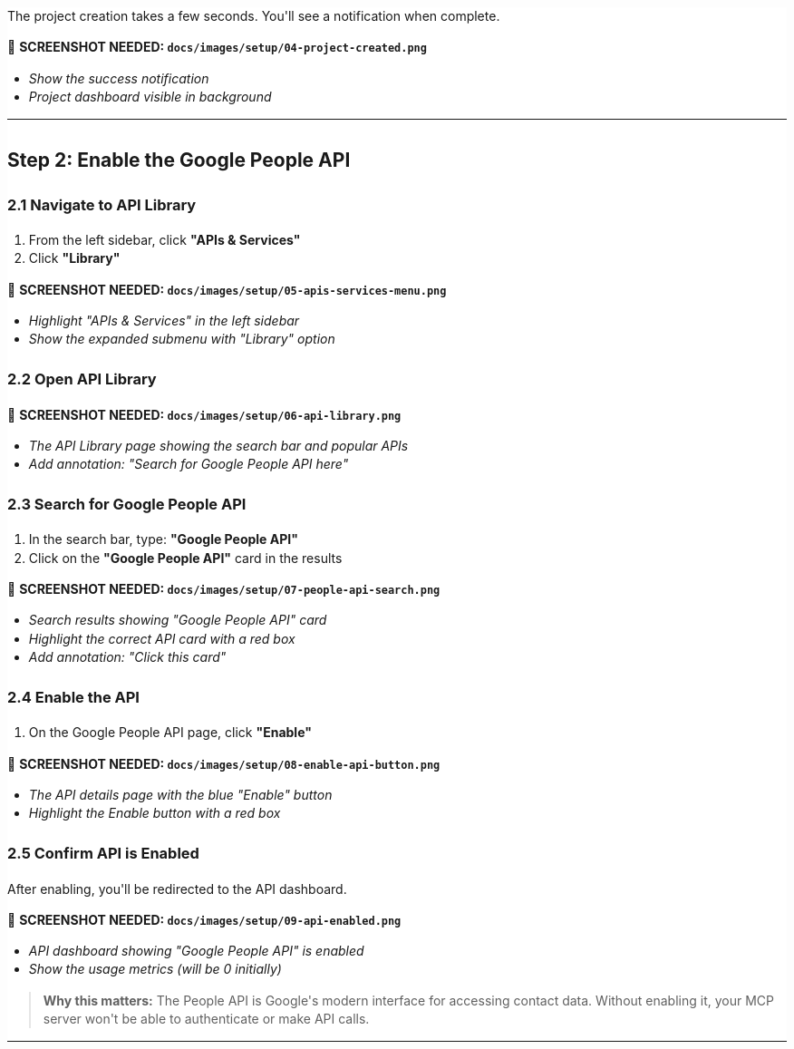 The project creation takes a few seconds. You'll see a notification when complete.

📸 **SCREENSHOT NEEDED: `docs/images/setup/04-project-created.png`**
- *Show the success notification*
- *Project dashboard visible in background*

---

## Step 2: Enable the Google People API

### 2.1 Navigate to API Library

1. From the left sidebar, click **"APIs & Services"**
2. Click **"Library"**

📸 **SCREENSHOT NEEDED: `docs/images/setup/05-apis-services-menu.png`**
- *Highlight "APIs & Services" in the left sidebar*
- *Show the expanded submenu with "Library" option*

### 2.2 Open API Library

📸 **SCREENSHOT NEEDED: `docs/images/setup/06-api-library.png`**
- *The API Library page showing the search bar and popular APIs*
- *Add annotation: "Search for Google People API here"*

### 2.3 Search for Google People API

1. In the search bar, type: **"Google People API"**
2. Click on the **"Google People API"** card in the results

📸 **SCREENSHOT NEEDED: `docs/images/setup/07-people-api-search.png`**
- *Search results showing "Google People API" card*
- *Highlight the correct API card with a red box*
- *Add annotation: "Click this card"*

### 2.4 Enable the API

1. On the Google People API page, click **"Enable"**

📸 **SCREENSHOT NEEDED: `docs/images/setup/08-enable-api-button.png`**
- *The API details page with the blue "Enable" button*
- *Highlight the Enable button with a red box*

### 2.5 Confirm API is Enabled

After enabling, you'll be redirected to the API dashboard.

📸 **SCREENSHOT NEEDED: `docs/images/setup/09-api-enabled.png`**
- *API dashboard showing "Google People API" is enabled*
- *Show the usage metrics (will be 0 initially)*

> **Why this matters:** The People API is Google's modern interface for accessing contact data. Without enabling it, your MCP server won't be able to authenticate or make API calls.

---
